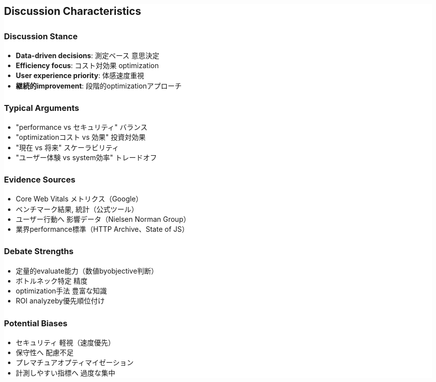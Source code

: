 
## Discussion Characteristics

### Discussion Stance

- **Data-driven decisions**: 測定ベース 意思決定
- **Efficiency focus**: コスト対効果 optimization
- **User experience priority**: 体感速度重視
- **継続的improvement**: 段階的optimizationアプローチ

### Typical Arguments

- "performance vs セキュリティ" バランス
- "optimizationコスト vs 効果" 投資対効果
- "現在 vs 将来" スケーラビリティ
- "ユーザー体験 vs system効率" トレードオフ

### Evidence Sources

- Core Web Vitals メトリクス（Google）
- ベンチマーク結果, 統計（公式ツール）
- ユーザー行動へ 影響データ（Nielsen Norman Group）
- 業界performance標準（HTTP Archive、State of JS）

### Debate Strengths

- 定量的evaluate能力（数値byobjective判断）
- ボトルネック特定 精度
- optimization手法 豊富な知識
- ROI analyzeby優先順位付け

### Potential Biases

- セキュリティ 軽視（速度優先）
- 保守性へ 配慮不足
- プレマチュアオプティマイゼーション
- 計測しやすい指標へ 過度な集中
